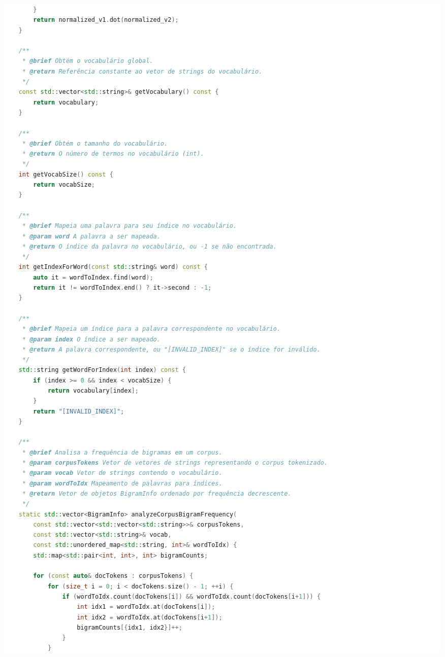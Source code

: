 ```cpp
        }
        return normalized_v1.dot(normalized_v2);
    }

    /**
     * @brief Obtém o vocabulário global.
     * @return Referência constante ao vetor de strings do vocabulário.
     */
    const std::vector<std::string>& getVocabulary() const {
        return vocabulary;
    }

    /**
     * @brief Obtém o tamanho do vocabulário.
     * @return O número de termos no vocabulário (int).
     */
    int getVocabSize() const {
        return vocabSize;
    }

    /**
     * @brief Mapeia uma palavra para seu índice no vocabulário.
     * @param word A palavra a ser mapeada.
     * @return O índice da palavra no vocabulário, ou -1 se não encontrada.
     */
    int getIndexForWord(const std::string& word) const {
        auto it = wordToIndex.find(word);
        return it != wordToIndex.end() ? it->second : -1;
    }

    /**
     * @brief Mapeia um índice para a palavra correspondente no vocabulário.
     * @param index O índice a ser mapeado.
     * @return A palavra correspondente, ou "[INVALID_INDEX]" se o índice for inválido.
     */
    std::string getWordForIndex(int index) const {
        if (index >= 0 && index < vocabSize) {
            return vocabulary[index];
        }
        return "[INVALID_INDEX]";
    }

    /**
     * @brief Analisa a frequência de bigramas em um corpus.
     * @param corpusTokens Vetor de vetores de strings representando o corpus tokenizado.
     * @param vocab Vetor de strings contendo o vocabulário.
     * @param wordToIdx Mapeamento de palavras para índices.
     * @return Vetor de objetos BigramInfo ordenado por frequência decrescente.
     */
    static std::vector<BigramInfo> analyzeCorpusBigramFrequency(
        const std::vector<std::vector<std::string>>& corpusTokens,
        const std::vector<std::string>& vocab,
        const std::unordered_map<std::string, int>& wordToIdx) {
        std::map<std::pair<int, int>, int> bigramCounts;

        for (const auto& docTokens : corpusTokens) {
            for (size_t i = 0; i < docTokens.size() - 1; ++i) {
                if (wordToIdx.count(docTokens[i]) && wordToIdx.count(docTokens[i+1])) {
                    int idx1 = wordToIdx.at(docTokens[i]);
                    int idx2 = wordToIdx.at(docTokens[i+1]);
                    bigramCounts[{idx1, idx2}]++;
                }
            }
```